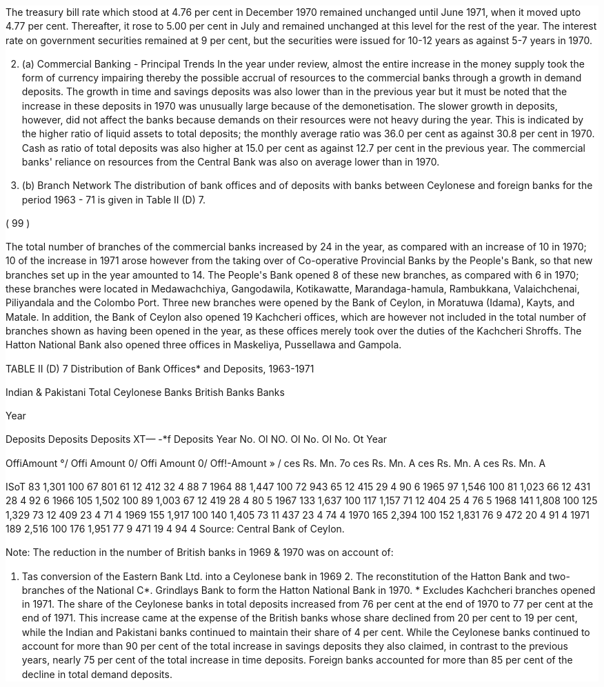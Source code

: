 The treasury bill rate which stood at 4.76 per cent in December 1970 re­mained unchanged until June 1971, when it moved upto 4.77 per cent. Thereafter, it rose to 5.00 per cent in July and remained unchanged at this level for the rest of the year. The interest rate on government securities remained at 9 per cent, but the securities were issued for 10-12 years as against 5-7 years in 1970.

2. (a) Commercial Banking - Principal Trends In the year under review, almost the entire increase in the money supply took the form of currency impairing thereby the possible accrual of resources to the commercial banks through a growth in demand deposits. The growth in time and savings deposits was also lower than in the previous year but it must be noted that the increase in these deposits in 1970 was unusually large because of the demonetisation. The slower growth in deposits, however, did not affect the banks because demands on their resources were not heavy during the year. This is indicated by the higher ratio of liquid assets to total deposits; the monthly average ratio was 36.0 per cent as against 30.8 per cent in 1970. Cash as ratio of total deposits was also higher at 15.0 per cent as against 12.7 per cent in the previous year. The commercial banks' reliance on resources from the Central Bank was also on average lower than in 1970.

2. (b) Branch Network The distribution of bank offices and of deposits with banks between Ceylonese and foreign banks for the period 1963 - 71 is given in Table II (D) 7.

( 99 )

The total number of branches of the commercial banks increased by 24 in the year, as compared with an increase of 10 in 1970; 10 of the increase in 1971 arose however from the taking over of Co-operative Provincial Banks by the People's Bank, so that new branches set up in the year amounted to 14. The People's Bank opened 8 of these new branches, as compared with 6 in 1970; these branches were located in Medawachchiya, Gangodawila, Kotikawatte, Marandaga-hamula, Rambukkana, Valaichchenai, Piliyandala and the Colombo Port. Three new branches were opened by the Bank of Ceylon, in Moratuwa (Idama), Kayts, and Matale. In addition, the Bank of Ceylon also opened 19 Kachcheri offices, which are however not included in the total number of branches shown as having been opened in the year, as these offices merely took over the duties of the Kachcheri Shroffs. The Hatton National Bank also opened three offices in Maskeliya, Pussellawa and Gampola.

TABLE II (D) 7 Distribution of Bank Offices* and Deposits, 1963-1971

Indian & Pakistani Total Ceylonese Banks British Banks Banks

Year

Deposits Deposits Deposits XT— -*f Deposits Year No. OI NO. OI No. OI No. Ot Year

Offi­Amount °/ Offi­ Amount 0/ Offi­ Amount 0/ Off!-Amount » / ces Rs. Mn. 7o ces Rs. Mn. A ces Rs. Mn. A ces Rs. Mn. A

ISoT 83 1,301 100 67 801 61 12 412 32 4 88 7 1964 88 1,447 100 72 943 65 12 415 29 4 90 6 1965 97 1,546 100 81 1,023 66 12 431 28 4 92 6 1966 105 1,502 100 89 1,003 67 12 419 28 4 80 5 1967 133 1,637 100 117 1,157 71 12 404 25 4 76 5 1968 141 1,808 100 125 1,329 73 12 409 23 4 71 4 1969 155 1,917 100 140 1,405 73 11 437 23 4 74 4 1970 165 2,394 100 152 1,831 76 9 472 20 4 91 4 1971 189 2,516 100 176 1,951 77 9 471 19 4 94 4 Source: Central Bank of Ceylon.

Note: The reduction in the number of British banks in 1969 & 1970 was on account of:

1. Tas conversion of the Eastern Bank Ltd. into a Ceylonese bank in 1969 2. The reconstitution of the Hatton Bank and two-branches of the National C*. Grindlays Bank to form the Hatton National Bank in 1970. * Excludes Kachcheri branches opened in 1971. The share of the Ceylonese banks in total deposits increased from 76 per cent at the end of 1970 to 77 per cent at the end of 1971. This increase came at the expense of the British banks whose share declined from 20 per cent to 19 per cent, while the Indian and Pakistani banks continued to maintain their share of 4 per cent. While the Ceylonese banks continued to account for more than 90 per cent of the total increase in savings deposits they also claimed, in contrast to the previous years, nearly 75 per cent of the total increase in time deposits. Foreign banks accounted for more than 85 per cent of the decline in total demand deposits.
